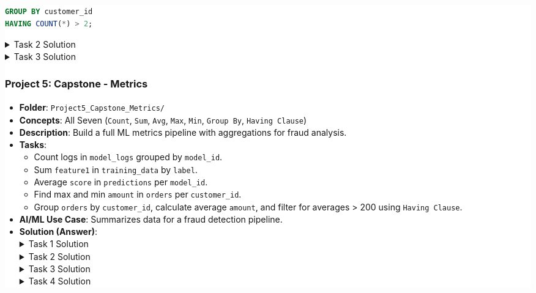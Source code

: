   ```sql
  GROUP BY customer_id
  HAVING COUNT(*) > 2;
  ```
  </details>
  <details><summary>Task 2 Solution</summary></details>
  <details><summary>Task 3 Solution</summary></details>

### Project 5: Capstone - Metrics
- **Folder**: `Project5_Capstone_Metrics/`
- **Concepts**: All Seven (`Count`, `Sum`, `Avg`, `Max`, `Min`, `Group By`, `Having Clause`)
- **Description**: Build a full ML metrics pipeline with aggregations for fraud analysis.
- **Tasks**:
  - Count logs in `model_logs` grouped by `model_id`.
  - Sum `feature1` in `training_data` by `label`.
  - Average `score` in `predictions` per `model_id`.
  - Find max and min `amount` in `orders` per `customer_id`.
  - Group `orders` by `customer_id`, calculate average `amount`, and filter for averages > 200 using `Having Clause`.
- **AI/ML Use Case**: Summarizes data for a fraud detection pipeline.
- **Solution (Answer)**:
  <details><summary>Task 1 Solution</summary></details>
  <details><summary>Task 2 Solution</summary></details>
  <details><summary>Task 3 Solution</summary></details>
  <details>
  <summary>Task 4 Solution</summary>
  ```sql
  SELECT customer_id, MAX(amount) AS max_amount, MIN(amount) AS min_amount
  ```